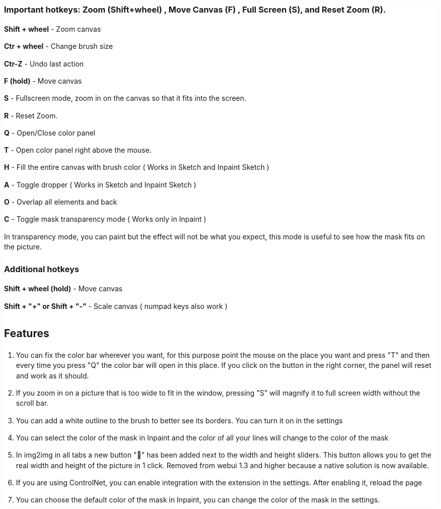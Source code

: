 ### Important hotkeys: Zoom (Shift+wheel) , Move Canvas (F) , Full Screen (S), and Reset Zoom (R).

**Shift + wheel** - Zoom canvas

**Ctr + wheel** - Change brush size

**Ctr-Z** - Undo last action

**F (hold)** - Move canvas

**S** - Fullscreen mode, zoom in on the canvas so that it fits into the screen.

**R** - Reset Zoom.

**Q** - Open/Close color panel

**T** - Open color panel right above the mouse.

**H** - Fill the entire canvas with brush color ( Works in Sketch and Inpaint Sketch )

**A** - Toggle dropper ( Works in Sketch and Inpaint Sketch )

**O** - Overlap all elements and back

**C** - Toggle mask transparency mode ( Works only in Inpaint )

In transparency mode, you can paint but the effect will not be what you expect, this mode is useful to see how the mask fits on the picture.

### Additional hotkeys

**Shift + wheel (hold)** - Move canvas

**Shift + "+" or Shift + "-"** - Scale canvas ( numpad keys also work )

## Features

1. You can fix the color bar wherever you want, for this purpose point the mouse on the place you want and press "T" and then every time you press "Q" the color bar will open in this place. If you click on the button in the right corner, the panel will reset and work as it should.

2. If you zoom in on a picture that is too wide to fit in the window, pressing "S" will magnify it to full screen width without the scroll bar.

3. You can add a white outline to the brush to better see its borders. You can turn it on in the settings

4. You can select the color of the mask in Inpaint and the color of all your lines will change to the color of the mask

5. In img2img in all tabs a new button "📏" has been added next to the width and height sliders. This button allows you to get the real width and height of the picture in 1 click. Removed from webui 1.3 and higher because a native solution is now available.

6. If you are using ControlNet, you can enable integration with the extension in the settings. After enabling it, reload the page

7. You can choose the default color of the mask in Inpaint, you can change the color of the mask in the settings.
